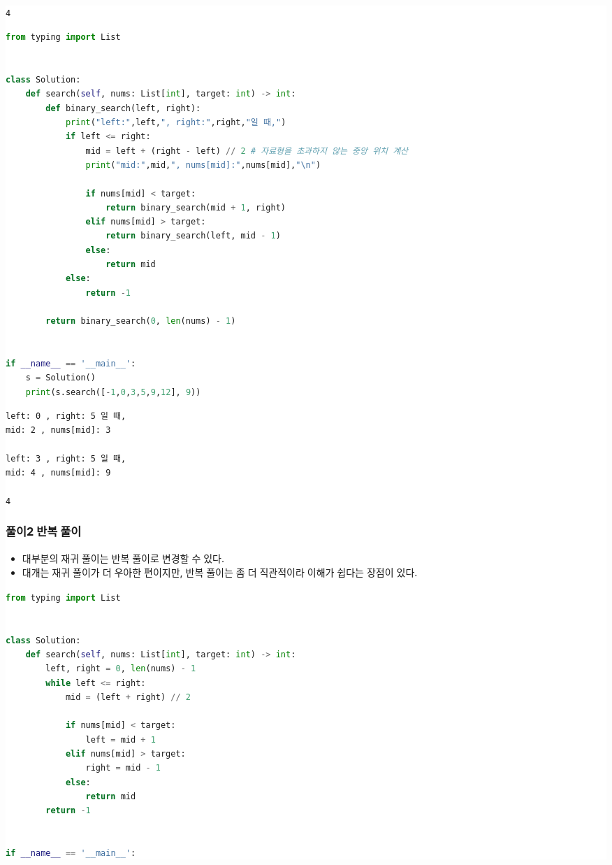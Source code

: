     4
    


```python
from typing import List


class Solution:
    def search(self, nums: List[int], target: int) -> int:
        def binary_search(left, right):
            print("left:",left,", right:",right,"일 때,")
            if left <= right:
                mid = left + (right - left) // 2 # 자료형을 초과하지 않는 중앙 위치 계산
                print("mid:",mid,", nums[mid]:",nums[mid],"\n")

                if nums[mid] < target:
                    return binary_search(mid + 1, right)
                elif nums[mid] > target:
                    return binary_search(left, mid - 1)
                else:
                    return mid
            else:
                return -1

        return binary_search(0, len(nums) - 1)
    
    
if __name__ == '__main__':
    s = Solution()
    print(s.search([-1,0,3,5,9,12], 9))
```

    left: 0 , right: 5 일 때,
    mid: 2 , nums[mid]: 3 
    
    left: 3 , right: 5 일 때,
    mid: 4 , nums[mid]: 9 
    
    4
    

### 풀이2 반복 풀이

- 대부분의 재귀 풀이는 반복 풀이로 변경할 수 있다.  
- 대개는 재귀 풀이가 더 우아한 편이지만, 반복 풀이는 좀 더 직관적이라 이해가 쉽다는 장점이 있다.


```python
from typing import List


class Solution:
    def search(self, nums: List[int], target: int) -> int:
        left, right = 0, len(nums) - 1
        while left <= right:
            mid = (left + right) // 2

            if nums[mid] < target:
                left = mid + 1
            elif nums[mid] > target:
                right = mid - 1
            else:
                return mid
        return -1
    
    
if __name__ == '__main__':
```